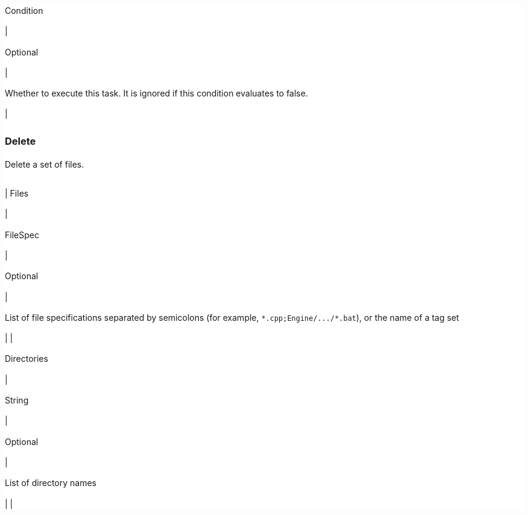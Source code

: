 Condition

 | 

Optional

 | 

Whether to execute this task. It is ignored if this condition evaluates to false.

 |

### Delete

Delete a set of files.

|  |  |  |  |
| --- | --- | --- | --- |
| 
Files

 | 

FileSpec

 | 

Optional

 | 

List of file specifications separated by semicolons (for example, `*.cpp;Engine/.../*.bat`), or the name of a tag set

 |
| 

Directories

 | 

String

 | 

Optional

 | 

List of directory names

 |
| 
